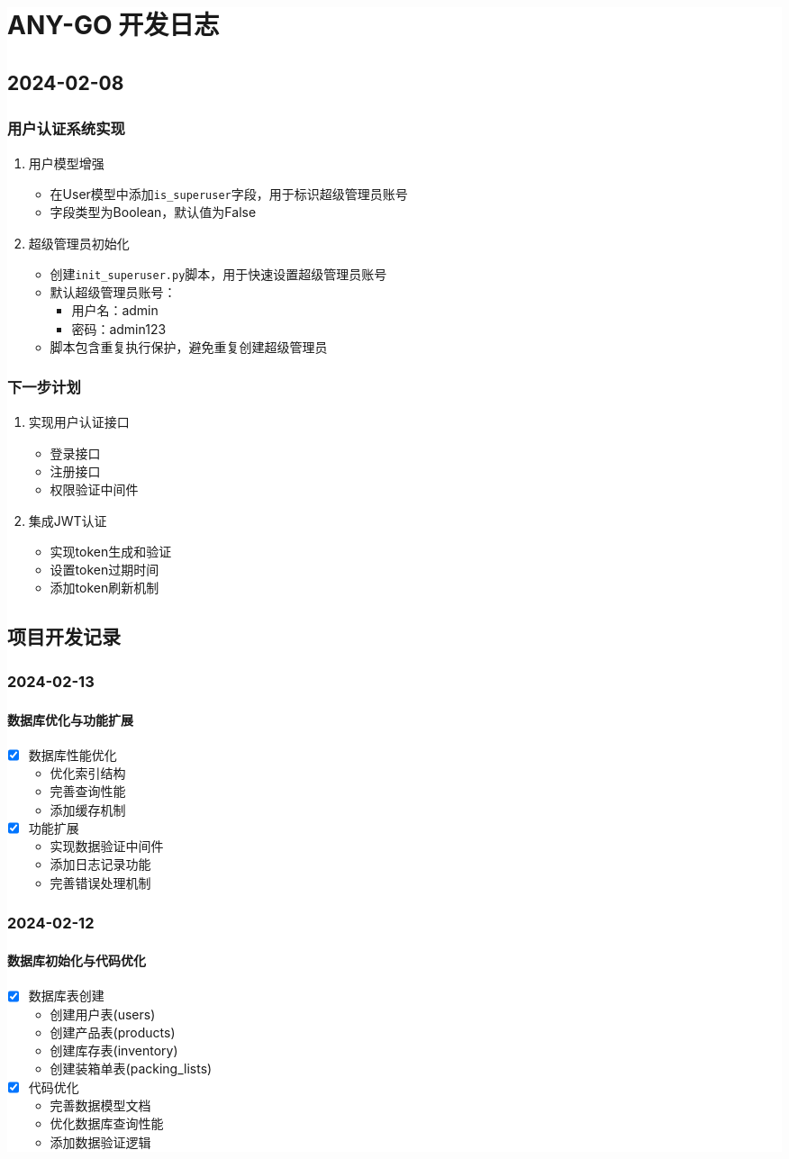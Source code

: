 # ANY-GO 开发日志

## 2024-02-08

### 用户认证系统实现

1. 用户模型增强
   - 在User模型中添加`is_superuser`字段，用于标识超级管理员账号
   - 字段类型为Boolean，默认值为False

2. 超级管理员初始化
   - 创建`init_superuser.py`脚本，用于快速设置超级管理员账号
   - 默认超级管理员账号：
     - 用户名：admin
     - 密码：admin123
   - 脚本包含重复执行保护，避免重复创建超级管理员

### 下一步计划

1. 实现用户认证接口
   - 登录接口
   - 注册接口
   - 权限验证中间件

2. 集成JWT认证
   - 实现token生成和验证
   - 设置token过期时间
   - 添加token刷新机制

## 项目开发记录

### 2024-02-13

#### 数据库优化与功能扩展
- [x] 数据库性能优化
  - 优化索引结构
  - 完善查询性能
  - 添加缓存机制
- [x] 功能扩展
  - 实现数据验证中间件
  - 添加日志记录功能
  - 完善错误处理机制

### 2024-02-12

#### 数据库初始化与代码优化
- [x] 数据库表创建
  - 创建用户表(users)
  - 创建产品表(products)
  - 创建库存表(inventory)
  - 创建装箱单表(packing_lists)
- [x] 代码优化
  - 完善数据模型文档
  - 优化数据库查询性能
  - 添加数据验证逻辑
